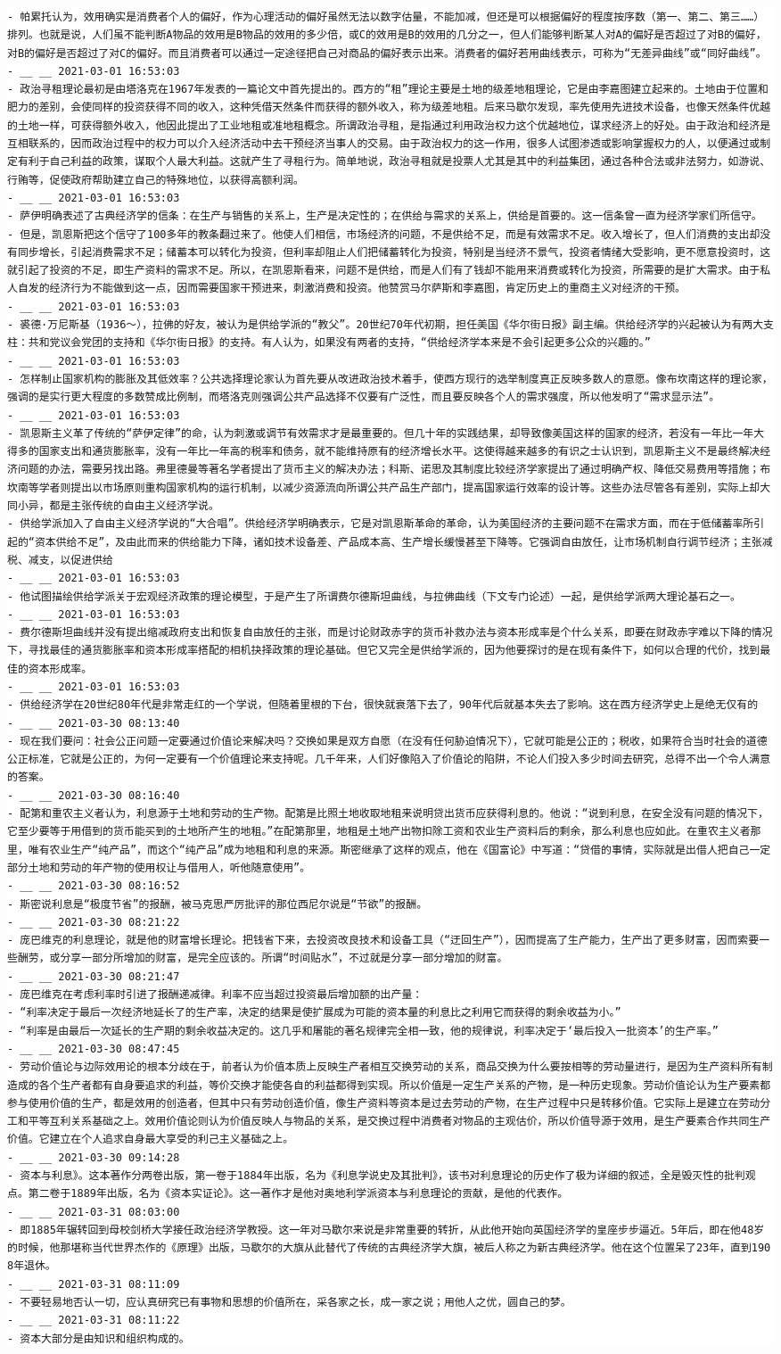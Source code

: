     - 帕累托认为，效用确实是消费者个人的偏好，作为心理活动的偏好虽然无法以数字估量，不能加减，但还是可以根据偏好的程度按序数（第一、第二、第三……）排列。也就是说，人们虽不能判断A物品的效用是B物品的效用的多少倍，或C的效用是B的效用的几分之一，但人们能够判断某人对A的偏好是否超过了对B的偏好，对B的偏好是否超过了对C的偏好。而且消费者可以通过一定途径把自己对商品的偏好表示出来。消费者的偏好若用曲线表示，可称为“无差异曲线”或“同好曲线”。
    - __ __ 2021-03-01 16:53:03
    - 政治寻租理论最初是由塔洛克在1967年发表的一篇论文中首先提出的。西方的“租”理论主要是土地的级差地租理论，它是由李嘉图建立起来的。土地由于位置和肥力的差别，会使同样的投资获得不同的收入，这种凭借天然条件而获得的额外收入，称为级差地租。后来马歇尔发现，率先使用先进技术设备，也像天然条件优越的土地一样，可获得额外收入，他因此提出了工业地租或准地租概念。所谓政治寻租，是指通过利用政治权力这个优越地位，谋求经济上的好处。由于政治和经济是互相联系的，因而政治过程中的权力可以介入经济活动中去干预经济当事人的交易。由于政治权力的这一作用，很多人试图渗透或影响掌握权力的人，以便通过或制定有利于自己利益的政策，谋取个人最大利益。这就产生了寻租行为。简单地说，政治寻租就是投票人尤其是其中的利益集团，通过各种合法或非法努力，如游说、行贿等，促使政府帮助建立自己的特殊地位，以获得高额利润。
    - __ __ 2021-03-01 16:53:03
    - 萨伊明确表述了古典经济学的信条：在生产与销售的关系上，生产是决定性的；在供给与需求的关系上，供给是首要的。这一信条曾一直为经济学家们所信守。
    - 但是，凯恩斯把这个信守了100多年的教条翻过来了。他使人们相信，市场经济的问题，不是供给不足，而是有效需求不足。收入增长了，但人们消费的支出却没有同步增长，引起消费需求不足；储蓄本可以转化为投资，但利率却阻止人们把储蓄转化为投资，特别是当经济不景气，投资者情绪大受影响，更不愿意投资时，这就引起了投资的不足，即生产资料的需求不足。所以，在凯恩斯看来，问题不是供给，而是人们有了钱却不能用来消费或转化为投资，所需要的是扩大需求。由于私人自发的经济行为不能做到这一点，因而需要国家干预进来，刺激消费和投资。他赞赏马尔萨斯和李嘉图，肯定历史上的重商主义对经济的干预。
    - __ __ 2021-03-01 16:53:03
    - 裘德·万尼斯基（1936～），拉佛的好友，被认为是供给学派的“教父”。20世纪70年代初期，担任美国《华尔街日报》副主编。供给经济学的兴起被认为有两大支柱：共和党议会党团的支持和《华尔街日报》的支持。有人认为，如果没有两者的支持，“供给经济学本来是不会引起更多公众的兴趣的。”
    - __ __ 2021-03-01 16:53:03
    - 怎样制止国家机构的膨胀及其低效率？公共选择理论家认为首先要从改进政治技术着手，使西方现行的选举制度真正反映多数人的意愿。像布坎南这样的理论家，强调的是实行更大程度的多数赞成比例制，而塔洛克则强调公共产品选择不仅要有广泛性，而且要反映各个人的需求强度，所以他发明了“需求显示法”。
    - __ __ 2021-03-01 16:53:03
    - 凯恩斯主义革了传统的“萨伊定律”的命，认为刺激或调节有效需求才是最重要的。但几十年的实践结果，却导致像美国这样的国家的经济，若没有一年比一年大得多的国家支出和通货膨胀率，没有一年比一年高的税率和债务，就不能维持原有的经济增长水平。这使得越来越多的有识之士认识到，凯恩斯主义不是最终解决经济问题的办法，需要另找出路。弗里德曼等著名学者提出了货币主义的解决办法；科斯、诺思及其制度比较经济学家提出了通过明确产权、降低交易费用等措施；布坎南等学者则提出以市场原则重构国家机构的运行机制，以减少资源流向所谓公共产品生产部门，提高国家运行效率的设计等。这些办法尽管各有差别，实际上却大同小异，都是主张传统的自由主义经济学说。
    - 供给学派加入了自由主义经济学说的“大合唱”。供给经济学明确表示，它是对凯恩斯革命的革命，认为美国经济的主要问题不在需求方面，而在于低储蓄率所引起的“资本供给不足”，及由此而来的供给能力下降，诸如技术设备差、产品成本高、生产增长缓慢甚至下降等。它强调自由放任，让市场机制自行调节经济；主张减税、减支，以促进供给
    - __ __ 2021-03-01 16:53:03
    - 他试图描绘供给学派关于宏观经济政策的理论模型，于是产生了所谓费尔德斯坦曲线，与拉佛曲线（下文专门论述）一起，是供给学派两大理论基石之一。
    - __ __ 2021-03-01 16:53:03
    - 费尔德斯坦曲线并没有提出缩减政府支出和恢复自由放任的主张，而是讨论财政赤字的货币补救办法与资本形成率是个什么关系，即要在财政赤字难以下降的情况下，寻找最佳的通货膨胀率和资本形成率搭配的相机抉择政策的理论基础。但它又完全是供给学派的，因为他要探讨的是在现有条件下，如何以合理的代价，找到最佳的资本形成率。
    - __ __ 2021-03-01 16:53:03
    - 供给经济学在20世纪80年代是非常走红的一个学说，但随着里根的下台，很快就衰落下去了，90年代后就基本失去了影响。这在西方经济学史上是绝无仅有的
    - __ __ 2021-03-30 08:13:40
    - 现在我们要问：社会公正问题一定要通过价值论来解决吗？交换如果是双方自愿（在没有任何胁迫情况下），它就可能是公正的；税收，如果符合当时社会的道德公正标准，它就是公正的，为何一定要有一个价值理论来支持呢。几千年来，人们好像陷入了价值论的陷阱，不论人们投入多少时间去研究，总得不出一个令人满意的答案。
    - __ __ 2021-03-30 08:16:40
    - 配第和重农主义者认为，利息源于土地和劳动的生产物。配第是比照土地收取地租来说明贷出货币应获得利息的。他说：“说到利息，在安全没有问题的情况下，它至少要等于用借到的货币能买到的土地所产生的地租。”在配第那里，地租是土地产出物扣除工资和农业生产资料后的剩余，那么利息也应如此。在重农主义者那里，唯有农业生产“纯产品”，而这个“纯产品”成为地租和利息的来源。斯密继承了这样的观点，他在《国富论》中写道：“贷借的事情，实际就是出借人把自己一定部分土地和劳动的年产物的使用权让与借用人，听他随意使用”。
    - __ __ 2021-03-30 08:16:52
    - 斯密说利息是“极度节省”的报酬，被马克思严厉批评的那位西尼尔说是“节欲”的报酬。
    - __ __ 2021-03-30 08:21:22
    - 庞巴维克的利息理论，就是他的财富增长理论。把钱省下来，去投资改良技术和设备工具（“迂回生产”），因而提高了生产能力，生产出了更多财富，因而索要一些酬劳，或分享一部分所增加的财富，是完全应该的。所谓“时间贴水”，不过就是分享一部分增加的财富。
    - __ __ 2021-03-30 08:21:47
    - 庞巴维克在考虑利率时引进了报酬递减律。利率不应当超过投资最后增加额的出产量：
    - “利率决定于最后一次经济地延长了的生产率，决定的结果是使扩展成为可能的资本量的利息比之利用它而获得的剩余收益为小。”
    - “利率是由最后一次延长的生产期的剩余收益决定的。这几乎和屠能的著名规律完全相一致，他的规律说，利率决定于‘最后投入一批资本’的生产率。”
    - __ __ 2021-03-30 08:47:45
    - 劳动价值论与边际效用论的根本分歧在于，前者认为价值本质上反映生产者相互交换劳动的关系，商品交换为什么要按相等的劳动量进行，是因为生产资料所有制造成的各个生产者都有自身要追求的利益，等价交换才能使各自的利益都得到实现。所以价值是一定生产关系的产物，是一种历史现象。劳动价值论认为生产要素都参与使用价值的生产，都是效用的创造者，但其中只有劳动创造价值，像生产资料等资本是过去劳动的产物，在生产过程中只是转移价值。它实际上是建立在劳动分工和平等互利关系基础之上。效用价值论则认为价值反映人与物品的关系，是交换过程中消费者对物品的主观估价，所以价值导源于效用，是生产要素合作共同生产价值。它建立在个人追求自身最大享受的利己主义基础之上。
    - __ __ 2021-03-30 09:14:28
    - 资本与利息》。这本著作分两卷出版，第一卷于1884年出版，名为《利息学说史及其批判》，该书对利息理论的历史作了极为详细的叙述，全是毁灭性的批判观点。第二卷于1889年出版，名为《资本实证论》。这一著作才是他对奥地利学派资本与利息理论的贡献，是他的代表作。
    - __ __ 2021-03-31 08:03:00
    - 即1885年辗转回到母校剑桥大学接任政治经济学教授。这一年对马歇尔来说是非常重要的转折，从此他开始向英国经济学的皇座步步逼近。5年后，即在他48岁的时候，他那堪称当代世界杰作的《原理》出版，马歇尔的大旗从此替代了传统的古典经济学大旗，被后人称之为新古典经济学。他在这个位置呆了23年，直到1908年退休。
    - __ __ 2021-03-31 08:11:09
    - 不要轻易地否认一切，应认真研究已有事物和思想的价值所在，采各家之长，成一家之说；用他人之优，圆自己的梦。
    - __ __ 2021-03-31 08:11:22
    - 资本大部分是由知识和组织构成的。